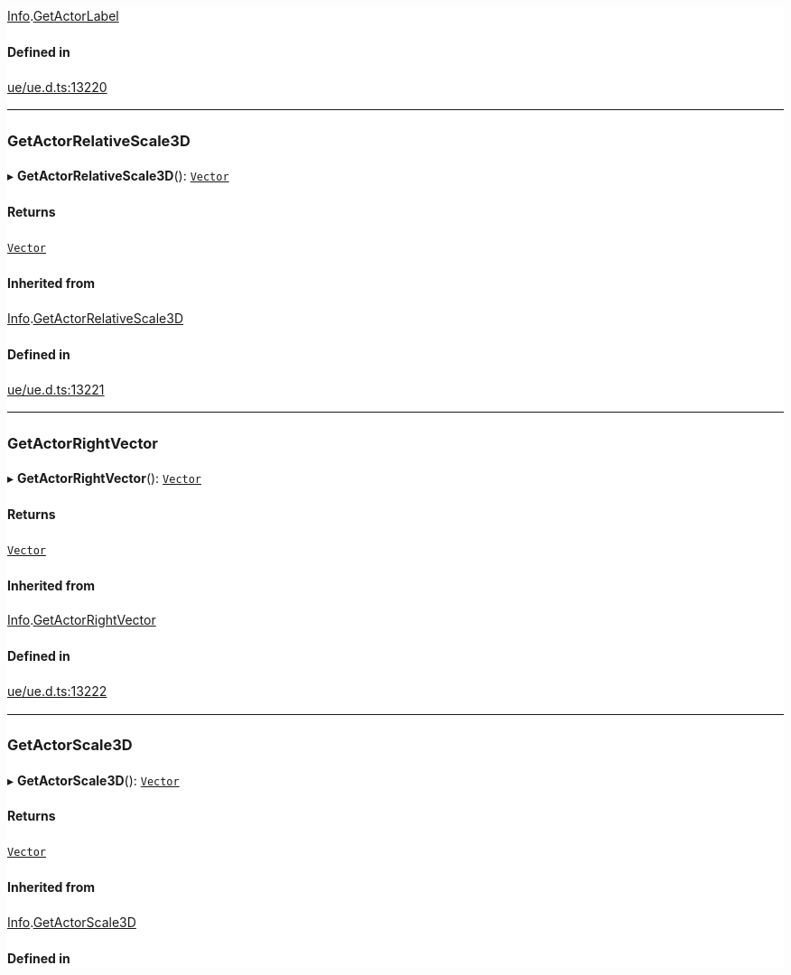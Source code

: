 [Info](ue_ue.Info.md).[GetActorLabel](ue_ue.Info.md#getactorlabel)

#### Defined in

[ue/ue.d.ts:13220](https://github.com/YugMetaverse/yug_typings/blob/b7d9b19/ue/ue.d.ts#L13220)

___

### GetActorRelativeScale3D

▸ **GetActorRelativeScale3D**(): [`Vector`](ue_ue_s.Vector.md)

#### Returns

[`Vector`](ue_ue_s.Vector.md)

#### Inherited from

[Info](ue_ue.Info.md).[GetActorRelativeScale3D](ue_ue.Info.md#getactorrelativescale3d)

#### Defined in

[ue/ue.d.ts:13221](https://github.com/YugMetaverse/yug_typings/blob/b7d9b19/ue/ue.d.ts#L13221)

___

### GetActorRightVector

▸ **GetActorRightVector**(): [`Vector`](ue_ue_s.Vector.md)

#### Returns

[`Vector`](ue_ue_s.Vector.md)

#### Inherited from

[Info](ue_ue.Info.md).[GetActorRightVector](ue_ue.Info.md#getactorrightvector)

#### Defined in

[ue/ue.d.ts:13222](https://github.com/YugMetaverse/yug_typings/blob/b7d9b19/ue/ue.d.ts#L13222)

___

### GetActorScale3D

▸ **GetActorScale3D**(): [`Vector`](ue_ue_s.Vector.md)

#### Returns

[`Vector`](ue_ue_s.Vector.md)

#### Inherited from

[Info](ue_ue.Info.md).[GetActorScale3D](ue_ue.Info.md#getactorscale3d)

#### Defined in
